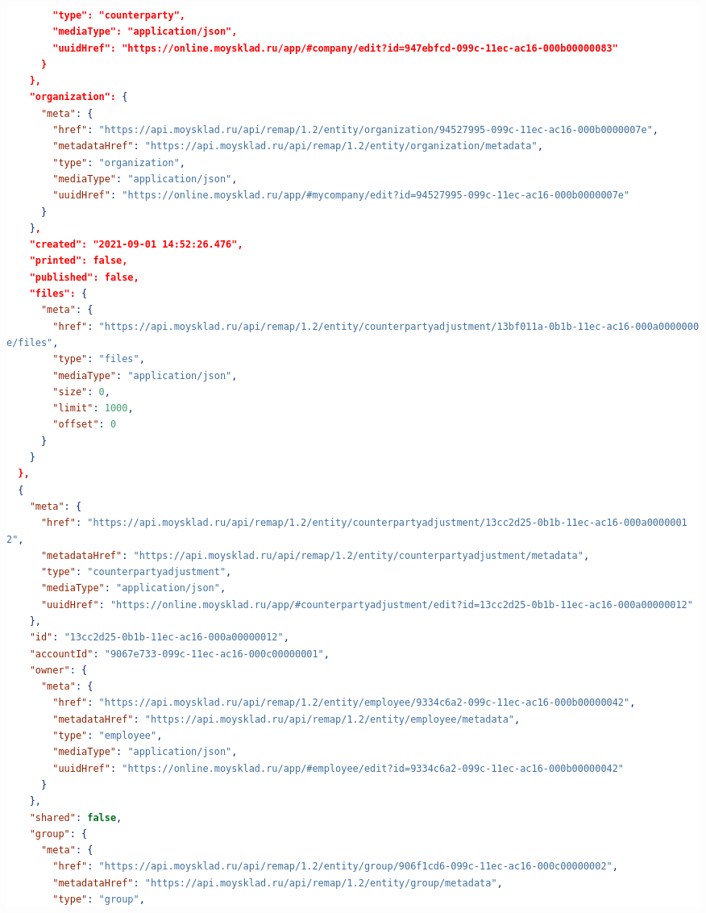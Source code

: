 ```json
        "type": "counterparty",
        "mediaType": "application/json",
        "uuidHref": "https://online.moysklad.ru/app/#company/edit?id=947ebfcd-099c-11ec-ac16-000b00000083"
      }
    },
    "organization": {
      "meta": {
        "href": "https://api.moysklad.ru/api/remap/1.2/entity/organization/94527995-099c-11ec-ac16-000b0000007e",
        "metadataHref": "https://api.moysklad.ru/api/remap/1.2/entity/organization/metadata",
        "type": "organization",
        "mediaType": "application/json",
        "uuidHref": "https://online.moysklad.ru/app/#mycompany/edit?id=94527995-099c-11ec-ac16-000b0000007e"
      }
    },
    "created": "2021-09-01 14:52:26.476",
    "printed": false,
    "published": false,
    "files": {
      "meta": {
        "href": "https://api.moysklad.ru/api/remap/1.2/entity/counterpartyadjustment/13bf011a-0b1b-11ec-ac16-000a0000000e/files",
        "type": "files",
        "mediaType": "application/json",
        "size": 0,
        "limit": 1000,
        "offset": 0
      }
    }
  },
  {
    "meta": {
      "href": "https://api.moysklad.ru/api/remap/1.2/entity/counterpartyadjustment/13cc2d25-0b1b-11ec-ac16-000a00000012",
      "metadataHref": "https://api.moysklad.ru/api/remap/1.2/entity/counterpartyadjustment/metadata",
      "type": "counterpartyadjustment",
      "mediaType": "application/json",
      "uuidHref": "https://online.moysklad.ru/app/#counterpartyadjustment/edit?id=13cc2d25-0b1b-11ec-ac16-000a00000012"
    },
    "id": "13cc2d25-0b1b-11ec-ac16-000a00000012",
    "accountId": "9067e733-099c-11ec-ac16-000c00000001",
    "owner": {
      "meta": {
        "href": "https://api.moysklad.ru/api/remap/1.2/entity/employee/9334c6a2-099c-11ec-ac16-000b00000042",
        "metadataHref": "https://api.moysklad.ru/api/remap/1.2/entity/employee/metadata",
        "type": "employee",
        "mediaType": "application/json",
        "uuidHref": "https://online.moysklad.ru/app/#employee/edit?id=9334c6a2-099c-11ec-ac16-000b00000042"
      }
    },
    "shared": false,
    "group": {
      "meta": {
        "href": "https://api.moysklad.ru/api/remap/1.2/entity/group/906f1cd6-099c-11ec-ac16-000c00000002",
        "metadataHref": "https://api.moysklad.ru/api/remap/1.2/entity/group/metadata",
        "type": "group",
```